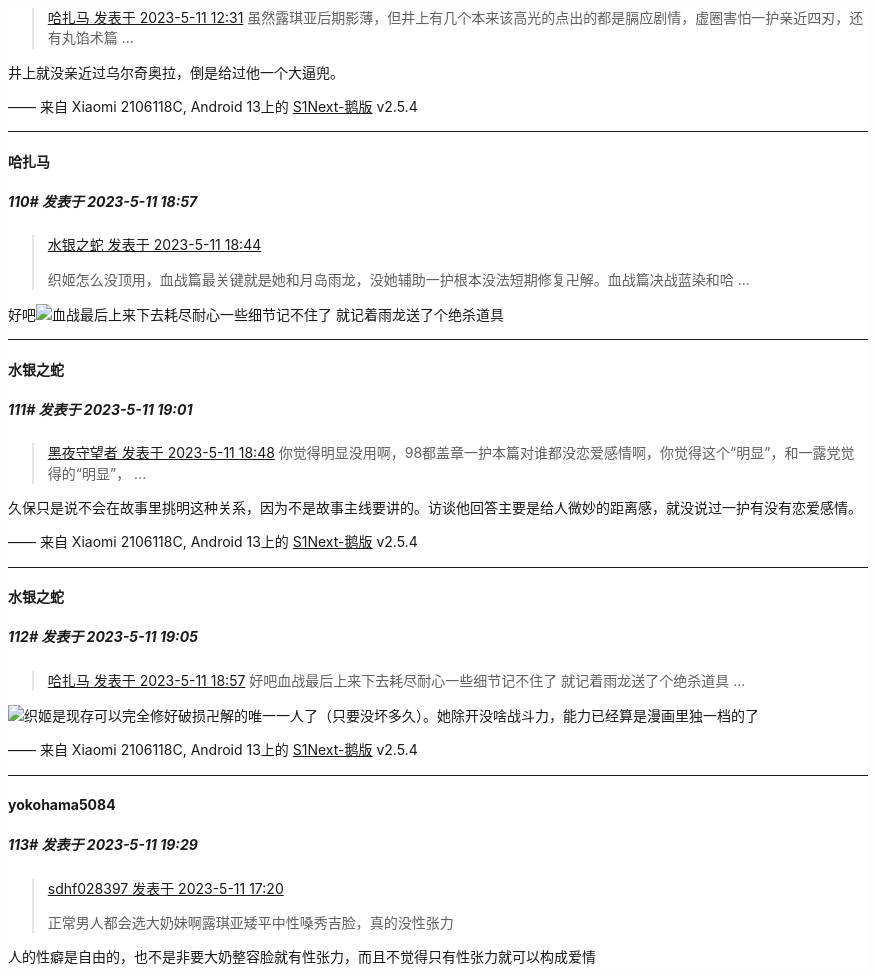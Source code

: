 <blockquote><a href="httphttps://bbs.saraba1st.com/2b/forum.php?mod=redirect&amp;goto=findpost&amp;pid=60809244&amp;ptid=2133863" target="_blank">哈扎马 发表于 2023-5-11 12:31</a>
虽然露琪亚后期影薄，但井上有几个本来该高光的点出的都是膈应剧情，虚圈害怕一护亲近四刃，还有丸馅术篇 ...</blockquote>
井上就没亲近过乌尔奇奥拉，倒是给过他一个大逼兜。

—— 来自 Xiaomi 2106118C, Android 13上的 [S1Next-鹅版](https://github.com/ykrank/S1-Next/releases) v2.5.4


*****

####  哈扎马  
##### 110#       发表于 2023-5-11 18:57

<blockquote><a href="httphttps://bbs.saraba1st.com/2b/forum.php?mod=redirect&amp;goto=findpost&amp;pid=60812738&amp;ptid=2133863" target="_blank">水银之蛇 发表于 2023-5-11 18:44</a>

织姬怎么没顶用，血战篇最关键就是她和月岛雨龙，没她辅助一护根本没法短期修复卍解。血战篇决战蓝染和哈 ...</blockquote>
好吧<img src="https://static.saraba1st.com/image/smiley/face2017/068.png" referrerpolicy="no-referrer">血战最后上来下去耗尽耐心一些细节记不住了 就记着雨龙送了个绝杀道具

*****

####  水银之蛇  
##### 111#       发表于 2023-5-11 19:01

<blockquote><a href="httphttps://bbs.saraba1st.com/2b/forum.php?mod=redirect&amp;goto=findpost&amp;pid=60812790&amp;ptid=2133863" target="_blank">黑夜守望者 发表于 2023-5-11 18:48</a>
你觉得明显没用啊，98都盖章一护本篇对谁都没恋爱感情啊，你觉得这个“明显”，和一露党觉得的“明显”， ...</blockquote>
久保只是说不会在故事里挑明这种关系，因为不是故事主线要讲的。访谈他回答主要是给人微妙的距离感，就没说过一护有没有恋爱感情。

—— 来自 Xiaomi 2106118C, Android 13上的 [S1Next-鹅版](https://github.com/ykrank/S1-Next/releases) v2.5.4


*****

####  水银之蛇  
##### 112#       发表于 2023-5-11 19:05

<blockquote><a href="httphttps://bbs.saraba1st.com/2b/forum.php?mod=redirect&amp;goto=findpost&amp;pid=60812904&amp;ptid=2133863" target="_blank">哈扎马 发表于 2023-5-11 18:57</a>
好吧血战最后上来下去耗尽耐心一些细节记不住了 就记着雨龙送了个绝杀道具 ...</blockquote>
<img src="https://static.saraba1st.com/image/smiley/face2017/068.png" referrerpolicy="no-referrer">织姬是现存可以完全修好破损卍解的唯一一人了（只要没坏多久）。她除开没啥战斗力，能力已经算是漫画里独一档的了

—— 来自 Xiaomi 2106118C, Android 13上的 [S1Next-鹅版](https://github.com/ykrank/S1-Next/releases) v2.5.4


*****

####  yokohama5084  
##### 113#       发表于 2023-5-11 19:29

<blockquote><a href="httphttps://bbs.saraba1st.com/2b/forum.php?mod=redirect&amp;goto=findpost&amp;pid=60811910&amp;ptid=2133863" target="_blank">sdhf028397 发表于 2023-5-11 17:20</a>

正常男人都会选大奶妹啊露琪亚矮平中性嗓秀吉脸，真的没性张力</blockquote>
人的性癖是自由的，也不是非要大奶整容脸就有性张力，而且不觉得只有性张力就可以构成爱情
